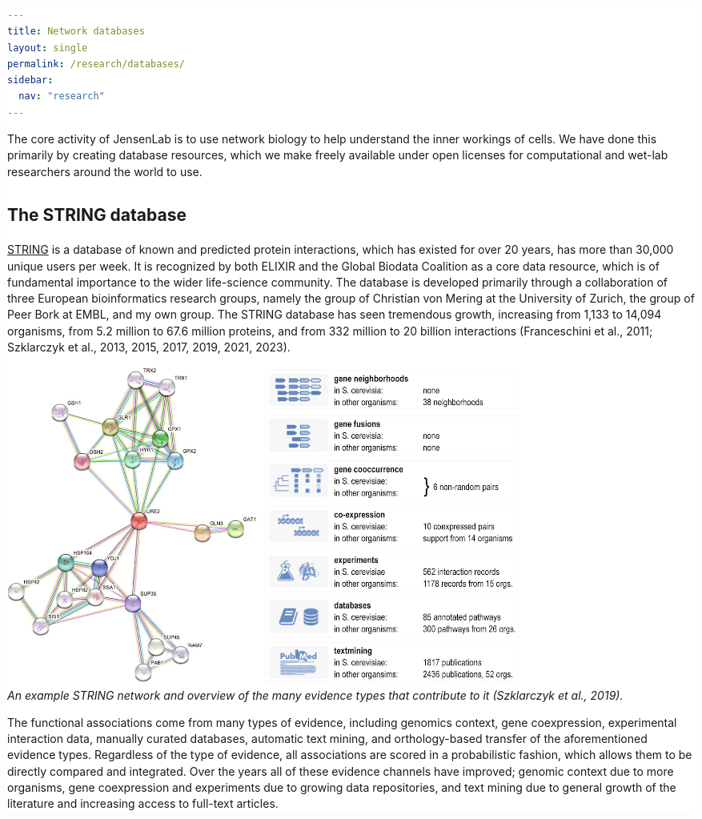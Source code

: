 ```yaml
---
title: Network databases
layout: single
permalink: /research/databases/
sidebar:
  nav: "research"
---
```

The core activity of JensenLab is to use network biology to help understand the inner workings of cells. We have done this primarily by creating database resources, which we make freely available under open licenses for computational and wet-lab researchers around the world to use.

## The STRING database

[STRING](https://string-db.org/) is a database of known and predicted protein interactions, which has existed for over 20 years, has more than 30,000 unique users per week. It is recognized by both ELIXIR and the Global Biodata Coalition as a core data resource, which is of fundamental importance to the wider life-science community. The database is developed primarily through a collaboration of three European bioinformatics research groups, namely the group of Christian von Mering at the University of Zurich, the group of Peer Bork at EMBL, and my own group. The STRING database has seen tremendous growth, increasing from 1,133 to 14,094 organisms, from 5.2 million to 67.6 million proteins, and from 332 million to 20 billion interactions (Franceschini et al., 2011; Szklarczyk et al., 2013, 2015, 2017, 2019, 2021, 2023).

![STRING figure](research_databases_string.png)  
*An example STRING network and overview of the many evidence types that contribute to it (Szklarczyk et al., 2019).*

The functional associations come from many types of evidence, including genomics context, gene coexpression, experimental interaction data, manually curated databases, automatic text mining, and orthology-based transfer of the aforementioned evidence types. Regardless of the type of evidence, all associations are scored in a probabilistic fashion, which allows them to be directly compared and integrated. Over the years all of these evidence channels have improved; genomic context due to more organisms, gene coexpression and experiments due to growing data repositories, and text mining due to general growth of the literature and increasing access to full-text articles.
